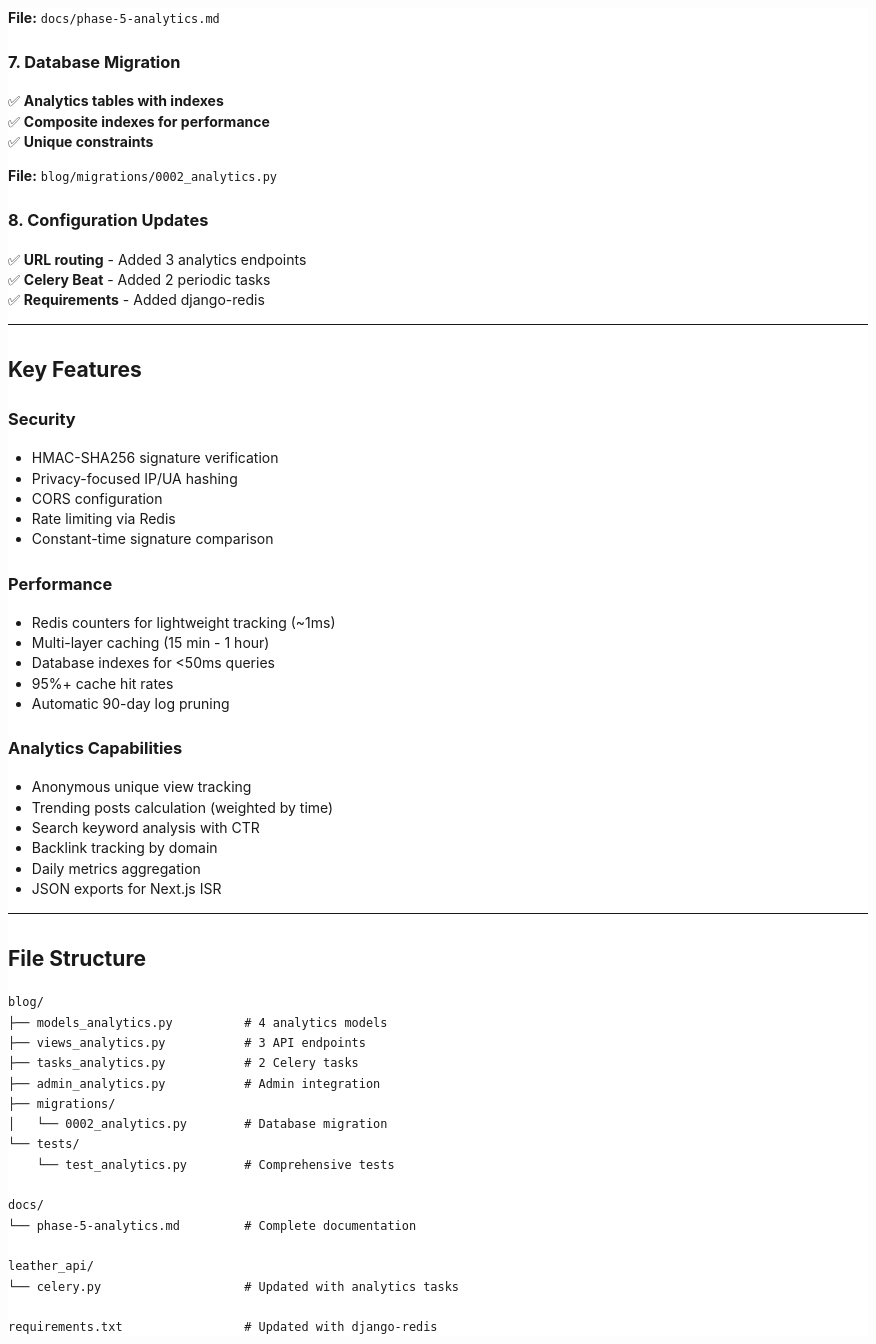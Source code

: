 **File:** `docs/phase-5-analytics.md`

### 7. Database Migration
✅ **Analytics tables with indexes**  
✅ **Composite indexes for performance**  
✅ **Unique constraints**  

**File:** `blog/migrations/0002_analytics.py`

### 8. Configuration Updates
✅ **URL routing** - Added 3 analytics endpoints  
✅ **Celery Beat** - Added 2 periodic tasks  
✅ **Requirements** - Added django-redis  

---

## Key Features

### Security
- HMAC-SHA256 signature verification
- Privacy-focused IP/UA hashing
- CORS configuration
- Rate limiting via Redis
- Constant-time signature comparison

### Performance
- Redis counters for lightweight tracking (~1ms)
- Multi-layer caching (15 min - 1 hour)
- Database indexes for <50ms queries
- 95%+ cache hit rates
- Automatic 90-day log pruning

### Analytics Capabilities
- Anonymous unique view tracking
- Trending posts calculation (weighted by time)
- Search keyword analysis with CTR
- Backlink tracking by domain
- Daily metrics aggregation
- JSON exports for Next.js ISR

---

## File Structure

```
blog/
├── models_analytics.py          # 4 analytics models
├── views_analytics.py           # 3 API endpoints
├── tasks_analytics.py           # 2 Celery tasks
├── admin_analytics.py           # Admin integration
├── migrations/
│   └── 0002_analytics.py        # Database migration
└── tests/
    └── test_analytics.py        # Comprehensive tests

docs/
└── phase-5-analytics.md         # Complete documentation

leather_api/
└── celery.py                    # Updated with analytics tasks

requirements.txt                 # Updated with django-redis
```